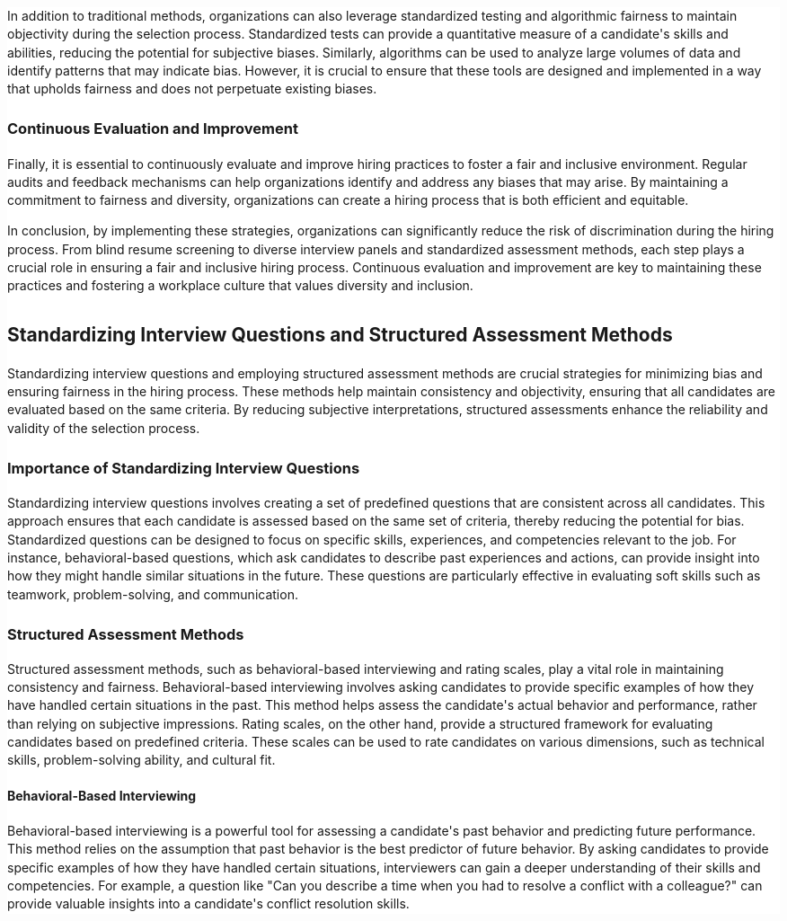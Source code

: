 In addition to traditional methods, organizations can also leverage standardized testing and algorithmic fairness to maintain objectivity during the selection process. Standardized tests can provide a quantitative measure of a candidate's skills and abilities, reducing the potential for subjective biases. Similarly, algorithms can be used to analyze large volumes of data and identify patterns that may indicate bias. However, it is crucial to ensure that these tools are designed and implemented in a way that upholds fairness and does not perpetuate existing biases.

### Continuous Evaluation and Improvement

Finally, it is essential to continuously evaluate and improve hiring practices to foster a fair and inclusive environment. Regular audits and feedback mechanisms can help organizations identify and address any biases that may arise. By maintaining a commitment to fairness and diversity, organizations can create a hiring process that is both efficient and equitable.

In conclusion, by implementing these strategies, organizations can significantly reduce the risk of discrimination during the hiring process. From blind resume screening to diverse interview panels and standardized assessment methods, each step plays a crucial role in ensuring a fair and inclusive hiring process. Continuous evaluation and improvement are key to maintaining these practices and fostering a workplace culture that values diversity and inclusion.

## Standardizing Interview Questions and Structured Assessment Methods

Standardizing interview questions and employing structured assessment methods are crucial strategies for minimizing bias and ensuring fairness in the hiring process. These methods help maintain consistency and objectivity, ensuring that all candidates are evaluated based on the same criteria. By reducing subjective interpretations, structured assessments enhance the reliability and validity of the selection process.

### Importance of Standardizing Interview Questions

Standardizing interview questions involves creating a set of predefined questions that are consistent across all candidates. This approach ensures that each candidate is assessed based on the same set of criteria, thereby reducing the potential for bias. Standardized questions can be designed to focus on specific skills, experiences, and competencies relevant to the job. For instance, behavioral-based questions, which ask candidates to describe past experiences and actions, can provide insight into how they might handle similar situations in the future. These questions are particularly effective in evaluating soft skills such as teamwork, problem-solving, and communication.

### Structured Assessment Methods

Structured assessment methods, such as behavioral-based interviewing and rating scales, play a vital role in maintaining consistency and fairness. Behavioral-based interviewing involves asking candidates to provide specific examples of how they have handled certain situations in the past. This method helps assess the candidate's actual behavior and performance, rather than relying on subjective impressions. Rating scales, on the other hand, provide a structured framework for evaluating candidates based on predefined criteria. These scales can be used to rate candidates on various dimensions, such as technical skills, problem-solving ability, and cultural fit.

#### Behavioral-Based Interviewing

Behavioral-based interviewing is a powerful tool for assessing a candidate's past behavior and predicting future performance. This method relies on the assumption that past behavior is the best predictor of future behavior. By asking candidates to provide specific examples of how they have handled certain situations, interviewers can gain a deeper understanding of their skills and competencies. For example, a question like "Can you describe a time when you had to resolve a conflict with a colleague?" can provide valuable insights into a candidate's conflict resolution skills.
